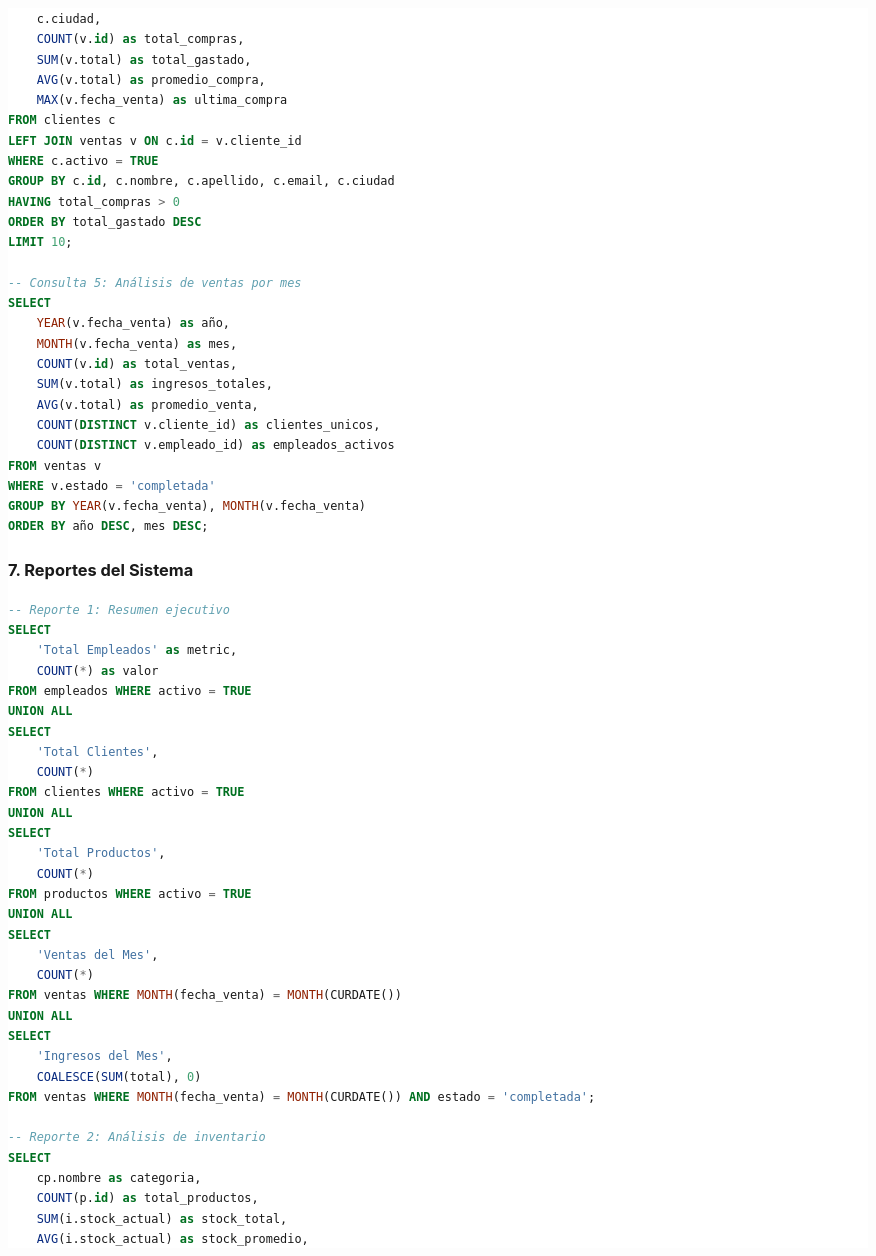 ```sql
    c.ciudad,
    COUNT(v.id) as total_compras,
    SUM(v.total) as total_gastado,
    AVG(v.total) as promedio_compra,
    MAX(v.fecha_venta) as ultima_compra
FROM clientes c
LEFT JOIN ventas v ON c.id = v.cliente_id
WHERE c.activo = TRUE
GROUP BY c.id, c.nombre, c.apellido, c.email, c.ciudad
HAVING total_compras > 0
ORDER BY total_gastado DESC
LIMIT 10;

-- Consulta 5: Análisis de ventas por mes
SELECT 
    YEAR(v.fecha_venta) as año,
    MONTH(v.fecha_venta) as mes,
    COUNT(v.id) as total_ventas,
    SUM(v.total) as ingresos_totales,
    AVG(v.total) as promedio_venta,
    COUNT(DISTINCT v.cliente_id) as clientes_unicos,
    COUNT(DISTINCT v.empleado_id) as empleados_activos
FROM ventas v
WHERE v.estado = 'completada'
GROUP BY YEAR(v.fecha_venta), MONTH(v.fecha_venta)
ORDER BY año DESC, mes DESC;
```

### 7. Reportes del Sistema

```sql
-- Reporte 1: Resumen ejecutivo
SELECT 
    'Total Empleados' as metric,
    COUNT(*) as valor
FROM empleados WHERE activo = TRUE
UNION ALL
SELECT 
    'Total Clientes',
    COUNT(*)
FROM clientes WHERE activo = TRUE
UNION ALL
SELECT 
    'Total Productos',
    COUNT(*)
FROM productos WHERE activo = TRUE
UNION ALL
SELECT 
    'Ventas del Mes',
    COUNT(*)
FROM ventas WHERE MONTH(fecha_venta) = MONTH(CURDATE())
UNION ALL
SELECT 
    'Ingresos del Mes',
    COALESCE(SUM(total), 0)
FROM ventas WHERE MONTH(fecha_venta) = MONTH(CURDATE()) AND estado = 'completada';

-- Reporte 2: Análisis de inventario
SELECT 
    cp.nombre as categoria,
    COUNT(p.id) as total_productos,
    SUM(i.stock_actual) as stock_total,
    AVG(i.stock_actual) as stock_promedio,
```